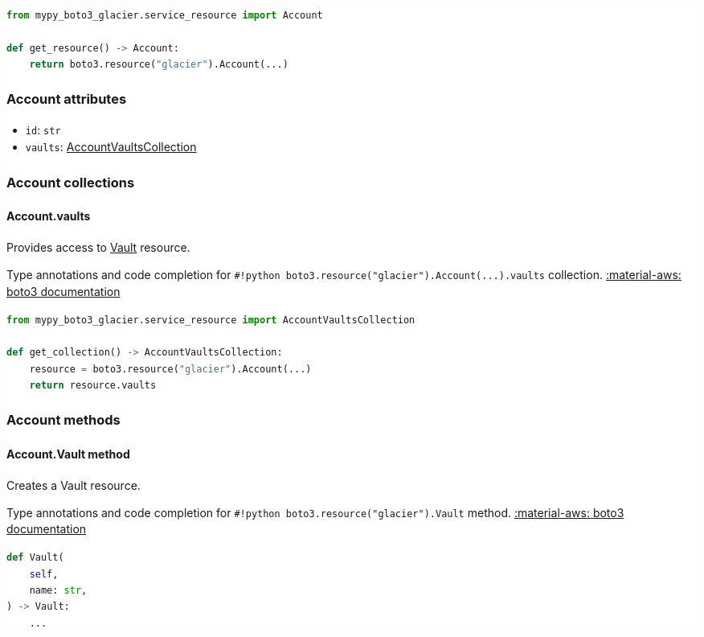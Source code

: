```python title="Usage example"
from mypy_boto3_glacier.service_resource import Account

def get_resource() -> Account:
    return boto3.resource("glacier").Account(...)
```


### Account attributes


- `id`: `str`
- `vaults`: [AccountVaultsCollection](#accountvaultscollection)



### Account collections


#### Account.vaults

Provides access to [Vault](#vault) resource.

Type annotations and code completion for `#!python boto3.resource("glacier").Account(...).vaults` collection.
[:material-aws: boto3 documentation](https://boto3.amazonaws.com/v1/documentation/api/latest/reference/services/glacier.html#Glacier.Account.vaults)

```python title="Usage example"
from mypy_boto3_glacier.service_resource import AccountVaultsCollection

def get_collection() -> AccountVaultsCollection:
    resource = boto3.resource("glacier").Account(...)
    return resource.vaults
```




### Account methods


#### Account.Vault method

Creates a Vault resource.

Type annotations and code completion for `#!python boto3.resource("glacier").Vault` method.
[:material-aws: boto3 documentation](https://boto3.amazonaws.com/v1/documentation/api/latest/reference/services/glacier.html#Glacier.Account.Vault)

```python title="Method definition"
def Vault(
    self,
    name: str,
) -> Vault:
    ...
```


